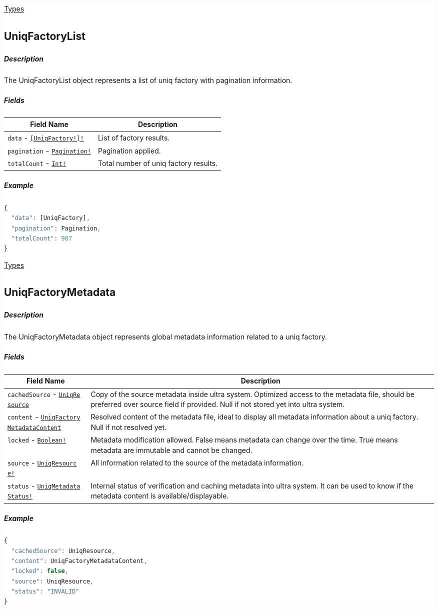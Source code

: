 [Types](#group-Types)

## UniqFactoryList

##### Description

The UniqFactoryList object represents a list of uniq factory with
pagination information.

##### Fields

| Field Name                                             | Description                           |
|--------------------------------------------------------|---------------------------------------|
| `data` - [`[UniqFactory!]!`](#uniqfactory)  | List of factory results.              |
| `pagination` - [`Pagination!`](#pagination) | Pagination applied.                   |
| `totalCount` - [`Int!`](#int)               | Total number of uniq factory results. |

##### Example

``` js
{
  "data": [UniqFactory],
  "pagination": Pagination,
  "totalCount": 987
}
```

[Types](#group-Types)

## UniqFactoryMetadata

##### Description

The UniqFactoryMetadata object represents global metadata information
related to a uniq factory.

##### Fields

| Field Name                                                                         | Description                                                                                                                                                                          |
|------------------------------------------------------------------------------------|--------------------------------------------------------------------------------------------------------------------------------------------------------------------------------------|
| `cachedSource` - [`UniqResource`](#uniqresource)                        | Copy of the source metadata inside ultra system. Optimized access to the metadata file, should be preferred over source field if provided. Null if not stored yet into ultra system. |
| `content` - [`UniqFactoryMetadataContent`](#uniqfactorymetadatacontent) | Resolved content of the metadata file, ideal to display all metadata information about a uniq factory. Null if not resolved yet.                                                     |
| `locked` - [`Boolean!`](#boolean)                                       | Metadata modification allowed. False means metadata can change over the time. True means metadata are immutable and cannot be changed.                                               |
| `source` - [`UniqResource!`](#uniqresource)                             | All information related to the source of the metadata information.                                                                                                                   |
| `status` - [`UniqMetadataStatus!`](#uniqmetadatastatus)                 | Internal status of verification and caching metadata into ultra system. It can be used to know if the metadata content is available/displayable.                                     |

##### Example

``` js
{
  "cachedSource": UniqResource,
  "content": UniqFactoryMetadataContent,
  "locked": false,
  "source": UniqResource,
  "status": "INVALID"
}
```
